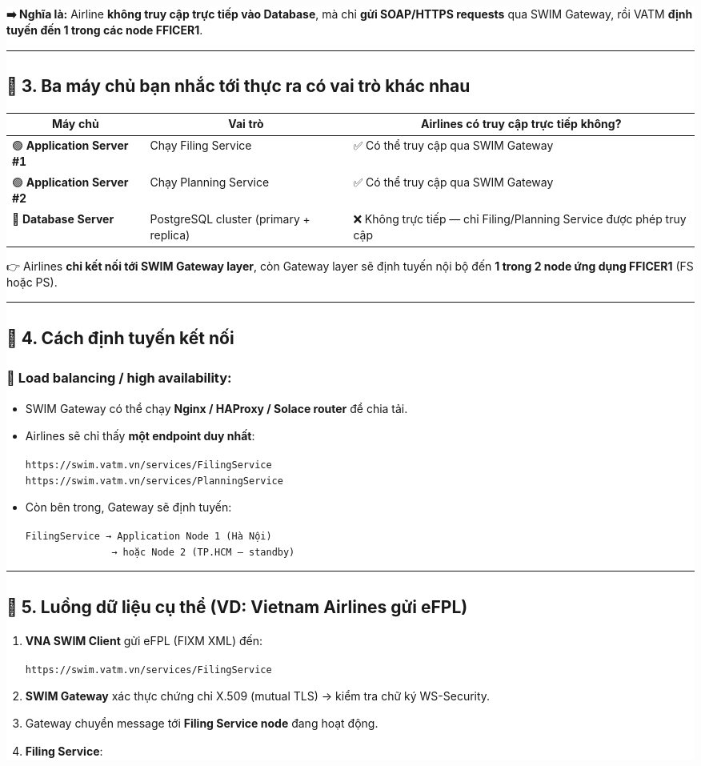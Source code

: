 **➡️ Nghĩa là:**
Airline **không truy cập trực tiếp vào Database**,
mà chỉ **gửi SOAP/HTTPS requests** qua SWIM Gateway, rồi VATM **định tuyến đến 1 trong các node FFICER1**.

---

## 🧱 3. **Ba máy chủ bạn nhắc tới thực ra có vai trò khác nhau**

| Máy chủ                      | Vai trò                                | Airlines có truy cập trực tiếp không?                              |
| ---------------------------- | -------------------------------------- | ------------------------------------------------------------------ |
| 🟢 **Application Server #1** | Chạy Filing Service                    | ✅ Có thể truy cập qua SWIM Gateway                                 |
| 🟢 **Application Server #2** | Chạy Planning Service                  | ✅ Có thể truy cập qua SWIM Gateway                                 |
| 🔵 **Database Server**       | PostgreSQL cluster (primary + replica) | ❌ Không trực tiếp — chỉ Filing/Planning Service được phép truy cập |

👉 Airlines **chỉ kết nối tới SWIM Gateway layer**,
còn Gateway layer sẽ định tuyến nội bộ đến **1 trong 2 node ứng dụng FFICER1** (FS hoặc PS).

---

## 🔐 4. **Cách định tuyến kết nối**

### 🔄 **Load balancing / high availability:**

* SWIM Gateway có thể chạy **Nginx / HAProxy / Solace router** để chia tải.
* Airlines sẽ chỉ thấy **một endpoint duy nhất**:

  ```
  https://swim.vatm.vn/services/FilingService
  https://swim.vatm.vn/services/PlanningService
  ```
* Còn bên trong, Gateway sẽ định tuyến:

  ```
  FilingService → Application Node 1 (Hà Nội)
                 → hoặc Node 2 (TP.HCM – standby)
  ```

---

## 🧩 5. **Luồng dữ liệu cụ thể (VD: Vietnam Airlines gửi eFPL)**

1. **VNA SWIM Client** gửi eFPL (FIXM XML) đến:

   ```
   https://swim.vatm.vn/services/FilingService
   ```
2. **SWIM Gateway** xác thực chứng chỉ X.509 (mutual TLS)
   → kiểm tra chữ ký WS-Security.
3. Gateway chuyển message tới **Filing Service node** đang hoạt động.
4. **Filing Service**:
